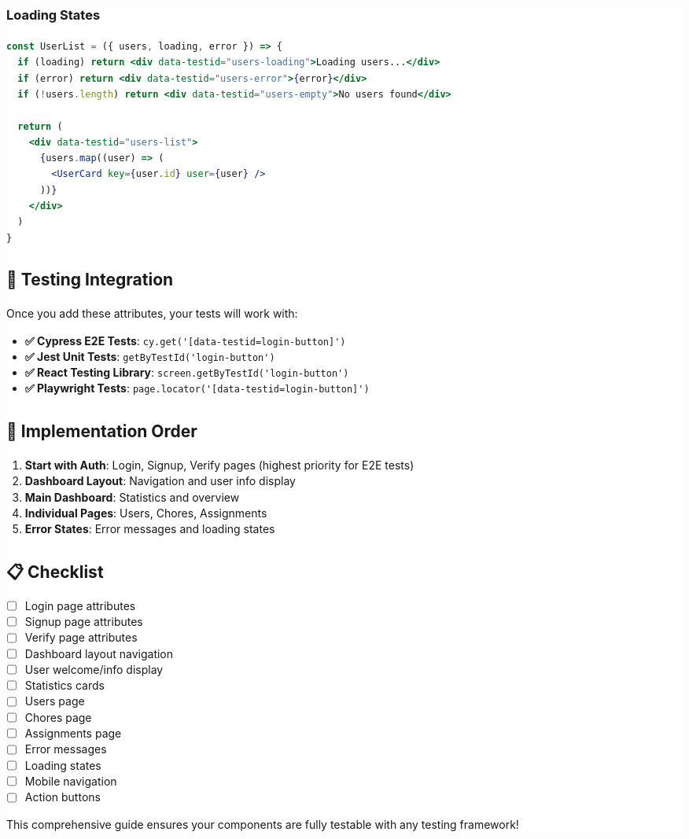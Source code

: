 ### **Loading States**

```jsx
const UserList = ({ users, loading, error }) => {
  if (loading) return <div data-testid="users-loading">Loading users...</div>
  if (error) return <div data-testid="users-error">{error}</div>
  if (!users.length) return <div data-testid="users-empty">No users found</div>

  return (
    <div data-testid="users-list">
      {users.map((user) => (
        <UserCard key={user.id} user={user} />
      ))}
    </div>
  )
}
```

## 🧪 **Testing Integration**

Once you add these attributes, your tests will work with:

- **✅ Cypress E2E Tests**: `cy.get('[data-testid=login-button]')`
- **✅ Jest Unit Tests**: `getByTestId('login-button')`
- **✅ React Testing Library**: `screen.getByTestId('login-button')`
- **✅ Playwright Tests**: `page.locator('[data-testid=login-button]')`

## 🚀 **Implementation Order**

1. **Start with Auth**: Login, Signup, Verify pages (highest priority for E2E tests)
2. **Dashboard Layout**: Navigation and user info display
3. **Main Dashboard**: Statistics and overview
4. **Individual Pages**: Users, Chores, Assignments
5. **Error States**: Error messages and loading states

## 📋 **Checklist**

- [ ] Login page attributes
- [ ] Signup page attributes
- [ ] Verify page attributes
- [ ] Dashboard layout navigation
- [ ] User welcome/info display
- [ ] Statistics cards
- [ ] Users page
- [ ] Chores page
- [ ] Assignments page
- [ ] Error messages
- [ ] Loading states
- [ ] Mobile navigation
- [ ] Action buttons

This comprehensive guide ensures your components are fully testable with any testing framework!
